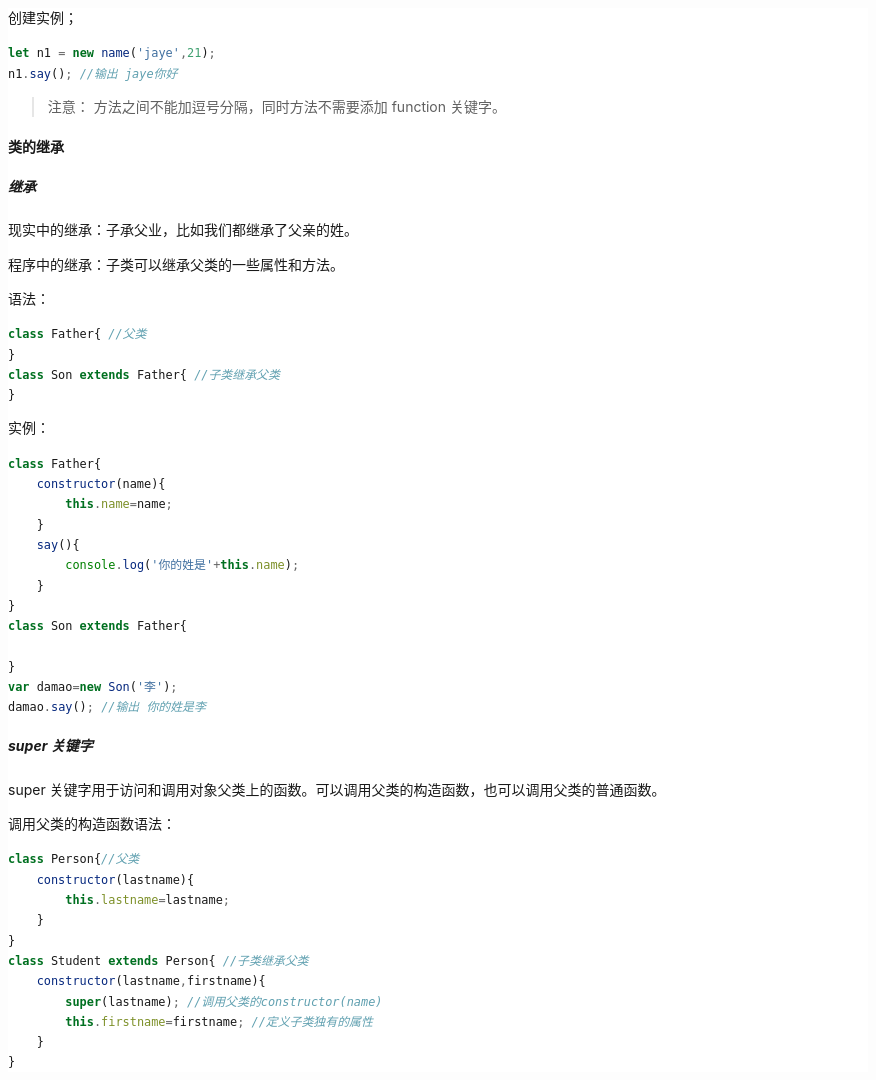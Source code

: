 创建实例；

```js
let n1 = new name('jaye',21);
n1.say(); //输出 jaye你好
```

> 注意： 方法之间不能加逗号分隔，同时方法不需要添加 function 关键字。



#### **类的继承**

#####  **继承**

现实中的继承：子承父业，比如我们都继承了父亲的姓。

程序中的继承：子类可以继承父类的一些属性和方法。

语法：

```js
class Father{ //父类
}
class Son extends Father{ //子类继承父类
}
```

实例：

```js
class Father{
    constructor(name){
        this.name=name;
    }
    say(){
        console.log('你的姓是'+this.name);
    }
}
class Son extends Father{

}
var damao=new Son('李');
damao.say(); //输出 你的姓是李
```



##### **super 关键字**

super 关键字用于访问和调用对象父类上的函数。可以调用父类的构造函数，也可以调用父类的普通函数。

调用父类的构造函数语法：

```js
class Person{//父类
    constructor(lastname){
        this.lastname=lastname;
    }
}
class Student extends Person{ //子类继承父类
    constructor(lastname,firstname){
        super(lastname); //调用父类的constructor(name)
        this.firstname=firstname; //定义子类独有的属性
    }
}

```
